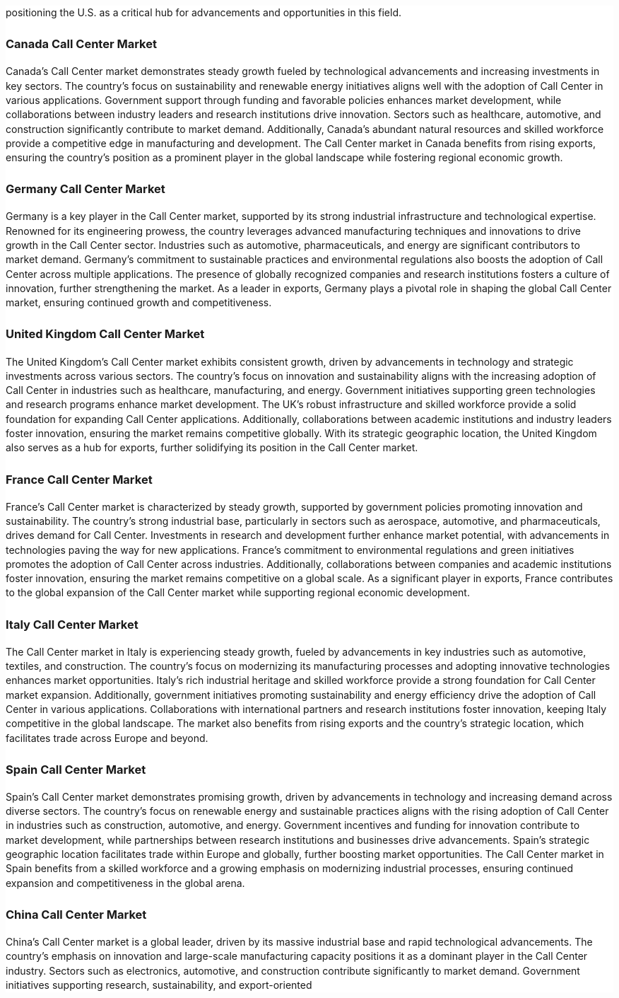 positioning the U.S. as a critical hub for advancements and opportunities in this field.</p><h3>Canada Call Center Market</h3><p>Canada&rsquo;s Call Center market demonstrates steady growth fueled by technological advancements and increasing investments in key sectors. The country&rsquo;s focus on sustainability and renewable energy initiatives aligns well with the adoption of Call Center in various applications. Government support through funding and favorable policies enhances market development, while collaborations between industry leaders and research institutions drive innovation. Sectors such as healthcare, automotive, and construction significantly contribute to market demand. Additionally, Canada&rsquo;s abundant natural resources and skilled workforce provide a competitive edge in manufacturing and development. The Call Center market in Canada benefits from rising exports, ensuring the country&rsquo;s position as a prominent player in the global landscape while fostering regional economic growth.</p><h3>Germany Call Center Market</h3><p>Germany is a key player in the Call Center market, supported by its strong industrial infrastructure and technological expertise. Renowned for its engineering prowess, the country leverages advanced manufacturing techniques and innovations to drive growth in the Call Center sector. Industries such as automotive, pharmaceuticals, and energy are significant contributors to market demand. Germany&rsquo;s commitment to sustainable practices and environmental regulations also boosts the adoption of Call Center across multiple applications. The presence of globally recognized companies and research institutions fosters a culture of innovation, further strengthening the market. As a leader in exports, Germany plays a pivotal role in shaping the global Call Center market, ensuring continued growth and competitiveness.</p><h3>United Kingdom Call Center Market</h3><p>The United Kingdom&rsquo;s Call Center market exhibits consistent growth, driven by advancements in technology and strategic investments across various sectors. The country&rsquo;s focus on innovation and sustainability aligns with the increasing adoption of Call Center in industries such as healthcare, manufacturing, and energy. Government initiatives supporting green technologies and research programs enhance market development. The UK&rsquo;s robust infrastructure and skilled workforce provide a solid foundation for expanding Call Center applications. Additionally, collaborations between academic institutions and industry leaders foster innovation, ensuring the market remains competitive globally. With its strategic geographic location, the United Kingdom also serves as a hub for exports, further solidifying its position in the Call Center market.</p><h3>France Call Center Market</h3><p>France&rsquo;s Call Center market is characterized by steady growth, supported by government policies promoting innovation and sustainability. The country&rsquo;s strong industrial base, particularly in sectors such as aerospace, automotive, and pharmaceuticals, drives demand for Call Center. Investments in research and development further enhance market potential, with advancements in technologies paving the way for new applications. France&rsquo;s commitment to environmental regulations and green initiatives promotes the adoption of Call Center across industries. Additionally, collaborations between companies and academic institutions foster innovation, ensuring the market remains competitive on a global scale. As a significant player in exports, France contributes to the global expansion of the Call Center market while supporting regional economic development.</p><h3>Italy Call Center Market</h3><p>The Call Center market in Italy is experiencing steady growth, fueled by advancements in key industries such as automotive, textiles, and construction. The country&rsquo;s focus on modernizing its manufacturing processes and adopting innovative technologies enhances market opportunities. Italy&rsquo;s rich industrial heritage and skilled workforce provide a strong foundation for Call Center market expansion. Additionally, government initiatives promoting sustainability and energy efficiency drive the adoption of Call Center in various applications. Collaborations with international partners and research institutions foster innovation, keeping Italy competitive in the global landscape. The market also benefits from rising exports and the country&rsquo;s strategic location, which facilitates trade across Europe and beyond.</p><h3>Spain Call Center Market</h3><p>Spain&rsquo;s Call Center market demonstrates promising growth, driven by advancements in technology and increasing demand across diverse sectors. The country&rsquo;s focus on renewable energy and sustainable practices aligns with the rising adoption of Call Center in industries such as construction, automotive, and energy. Government incentives and funding for innovation contribute to market development, while partnerships between research institutions and businesses drive advancements. Spain&rsquo;s strategic geographic location facilitates trade within Europe and globally, further boosting market opportunities. The Call Center market in Spain benefits from a skilled workforce and a growing emphasis on modernizing industrial processes, ensuring continued expansion and competitiveness in the global arena.</p><h3>China Call Center Market</h3><p>China&rsquo;s Call Center market is a global leader, driven by its massive industrial base and rapid technological advancements. The country&rsquo;s emphasis on innovation and large-scale manufacturing capacity positions it as a dominant player in the Call Center industry. Sectors such as electronics, automotive, and construction contribute significantly to market demand. Government initiatives supporting research, sustainability, and export-oriented